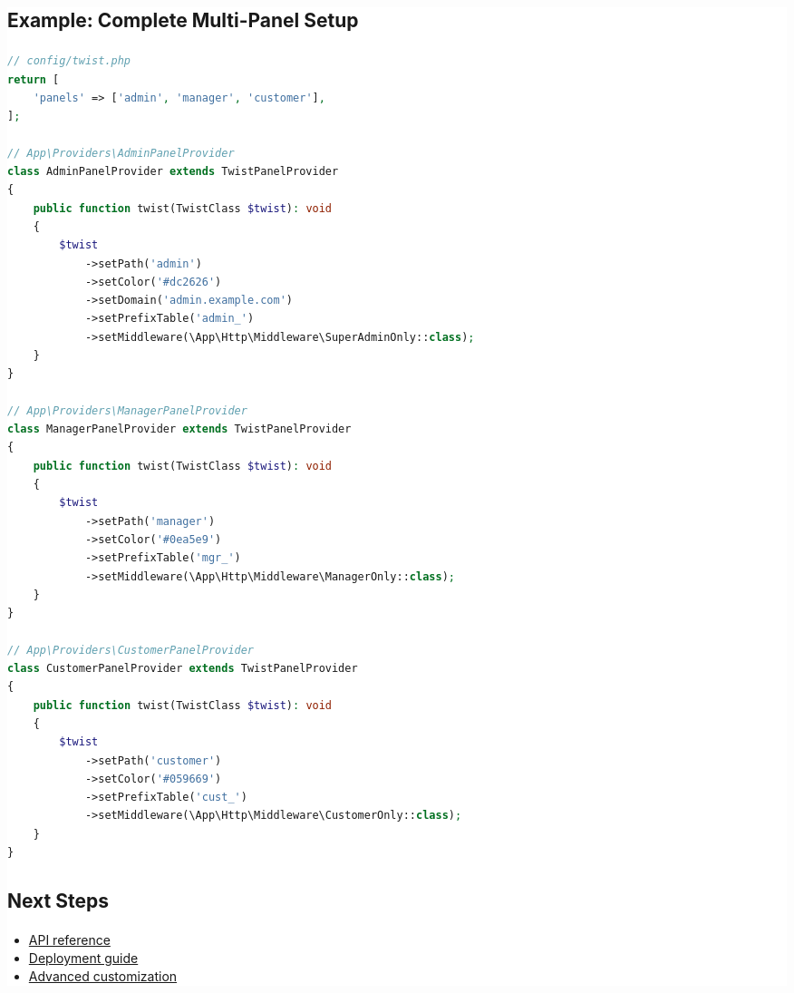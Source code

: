 ## Example: Complete Multi-Panel Setup

```php
// config/twist.php
return [
    'panels' => ['admin', 'manager', 'customer'],
];

// App\Providers\AdminPanelProvider
class AdminPanelProvider extends TwistPanelProvider
{
    public function twist(TwistClass $twist): void
    {
        $twist
            ->setPath('admin')
            ->setColor('#dc2626')
            ->setDomain('admin.example.com')
            ->setPrefixTable('admin_')
            ->setMiddleware(\App\Http\Middleware\SuperAdminOnly::class);
    }
}

// App\Providers\ManagerPanelProvider
class ManagerPanelProvider extends TwistPanelProvider
{
    public function twist(TwistClass $twist): void
    {
        $twist
            ->setPath('manager')
            ->setColor('#0ea5e9')
            ->setPrefixTable('mgr_')
            ->setMiddleware(\App\Http\Middleware\ManagerOnly::class);
    }
}

// App\Providers\CustomerPanelProvider
class CustomerPanelProvider extends TwistPanelProvider
{
    public function twist(TwistClass $twist): void
    {
        $twist
            ->setPath('customer')
            ->setColor('#059669')
            ->setPrefixTable('cust_')
            ->setMiddleware(\App\Http\Middleware\CustomerOnly::class);
    }
}
```

## Next Steps

- [API reference](../api/panel-configuration)
- [Deployment guide](./deployment)
- [Advanced customization](./advanced-customization)